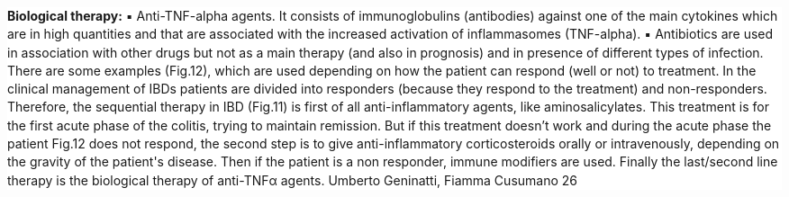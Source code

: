 **Biological therapy:**
▪ Anti-TNF-alpha agents. It consists of immunoglobulins (antibodies) against one of the main cytokines which are in high quantities and that are associated with the increased activation of inflammasomes (TNF-alpha). ▪ Antibiotics are used in association with other drugs but not as a main therapy (and also in prognosis) and in presence of different types of infection. There are some examples (Fig.12), which are used depending on how the patient can respond (well or not) to treatment. In the clinical management of IBDs patients are divided into responders (because they respond to the treatment) and non-responders. Therefore, the sequential therapy in IBD (Fig.11) is first of all anti-inflammatory agents, like aminosalicylates. This treatment is for the first acute phase of the colitis, trying to maintain remission. But if this treatment doesn’t work and during the acute phase the patient Fig.12 does not respond, the second step is to give anti-inflammatory corticosteroids orally or intravenously, depending on the gravity of the patient's disease. Then if the patient is a non responder, immune modifiers are used. Finally the last/second line therapy is the biological therapy of anti-TNFα agents. Umberto Geninatti, Fiamma Cusumano 26
